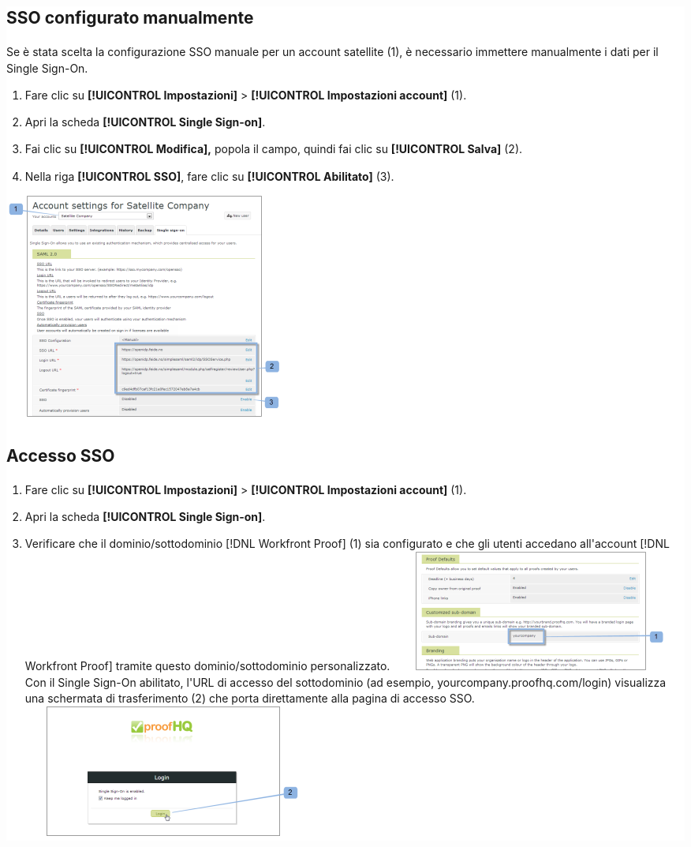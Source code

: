 ## SSO configurato manualmente

Se è stata scelta la configurazione SSO manuale per un account satellite (1), è necessario immettere manualmente i dati per il Single Sign-On.

1. Fare clic su **[!UICONTROL Impostazioni]** > **[!UICONTROL Impostazioni account]** (1).

1. Apri la scheda **[!UICONTROL Single Sign-on]**.
1. Fai clic su **[!UICONTROL Modifica],** popola il campo, quindi fai clic su **[!UICONTROL Salva]** (2).

1. Nella riga **[!UICONTROL SSO]**, fare clic su **[!UICONTROL Abilitato]** (3).

![Account_satellite_-_Manual_SSO.png](assets/satellite-account---manual-sso-350x280.png)

## Accesso SSO

1. Fare clic su **[!UICONTROL Impostazioni]** > **[!UICONTROL Impostazioni account]** (1).

1. Apri la scheda **[!UICONTROL Single Sign-on]**.
1. Verificare che il dominio/sottodominio [!DNL Workfront Proof] (1) sia configurato e che gli utenti accedano all&#39;account [!DNL Workfront Proof] tramite questo dominio/sottodominio personalizzato.
   ![Sottodominio_SAML.png](assets/saml-subdomain-350x150.png)
Con il Single Sign-On abilitato, l&#39;URL di accesso del sottodominio (ad esempio, yourcompany.proofhq.com/login) visualizza una schermata di trasferimento (2) che porta direttamente alla pagina di accesso SSO.
   ![Pagina_accesso_SSO.png](assets/sso-login-page-350x164.png)
